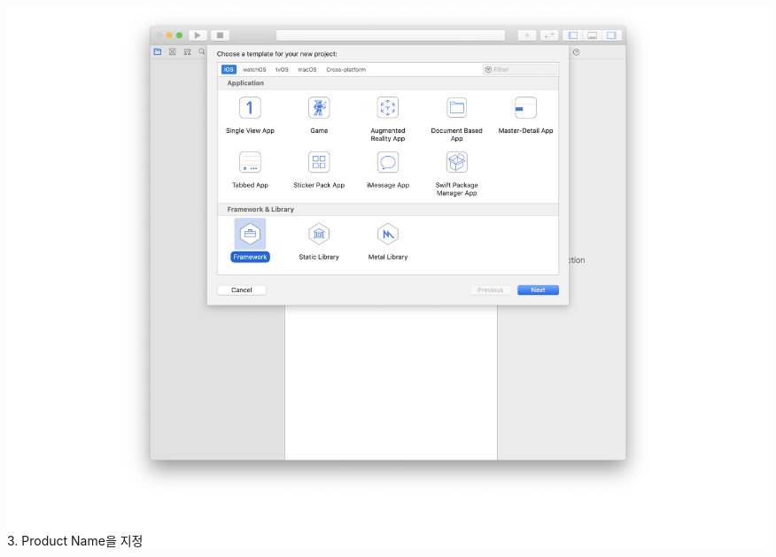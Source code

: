 <p style="text-align:center;"><img src="/../../../../image/2019/11/2.png" style="width: 600px"/></p><br/>
3. Product Name을 지정